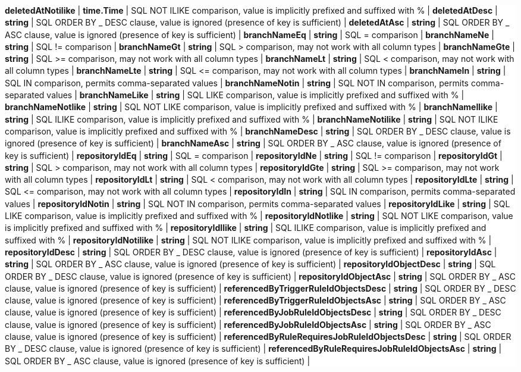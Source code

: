  **deletedAtNotilike** | **time.Time** | SQL NOT ILIKE comparison, value is implicitly prefixed and suffixed with % | 
 **deletedAtDesc** | **string** | SQL ORDER BY _ DESC clause, value is ignored (presence of key is sufficient) | 
 **deletedAtAsc** | **string** | SQL ORDER BY _ ASC clause, value is ignored (presence of key is sufficient) | 
 **branchNameEq** | **string** | SQL &#x3D; comparison | 
 **branchNameNe** | **string** | SQL !&#x3D; comparison | 
 **branchNameGt** | **string** | SQL &gt; comparison, may not work with all column types | 
 **branchNameGte** | **string** | SQL &gt;&#x3D; comparison, may not work with all column types | 
 **branchNameLt** | **string** | SQL &lt; comparison, may not work with all column types | 
 **branchNameLte** | **string** | SQL &lt;&#x3D; comparison, may not work with all column types | 
 **branchNameIn** | **string** | SQL IN comparison, permits comma-separated values | 
 **branchNameNotin** | **string** | SQL NOT IN comparison, permits comma-separated values | 
 **branchNameLike** | **string** | SQL LIKE comparison, value is implicitly prefixed and suffixed with % | 
 **branchNameNotlike** | **string** | SQL NOT LIKE comparison, value is implicitly prefixed and suffixed with % | 
 **branchNameIlike** | **string** | SQL ILIKE comparison, value is implicitly prefixed and suffixed with % | 
 **branchNameNotilike** | **string** | SQL NOT ILIKE comparison, value is implicitly prefixed and suffixed with % | 
 **branchNameDesc** | **string** | SQL ORDER BY _ DESC clause, value is ignored (presence of key is sufficient) | 
 **branchNameAsc** | **string** | SQL ORDER BY _ ASC clause, value is ignored (presence of key is sufficient) | 
 **repositoryIdEq** | **string** | SQL &#x3D; comparison | 
 **repositoryIdNe** | **string** | SQL !&#x3D; comparison | 
 **repositoryIdGt** | **string** | SQL &gt; comparison, may not work with all column types | 
 **repositoryIdGte** | **string** | SQL &gt;&#x3D; comparison, may not work with all column types | 
 **repositoryIdLt** | **string** | SQL &lt; comparison, may not work with all column types | 
 **repositoryIdLte** | **string** | SQL &lt;&#x3D; comparison, may not work with all column types | 
 **repositoryIdIn** | **string** | SQL IN comparison, permits comma-separated values | 
 **repositoryIdNotin** | **string** | SQL NOT IN comparison, permits comma-separated values | 
 **repositoryIdLike** | **string** | SQL LIKE comparison, value is implicitly prefixed and suffixed with % | 
 **repositoryIdNotlike** | **string** | SQL NOT LIKE comparison, value is implicitly prefixed and suffixed with % | 
 **repositoryIdIlike** | **string** | SQL ILIKE comparison, value is implicitly prefixed and suffixed with % | 
 **repositoryIdNotilike** | **string** | SQL NOT ILIKE comparison, value is implicitly prefixed and suffixed with % | 
 **repositoryIdDesc** | **string** | SQL ORDER BY _ DESC clause, value is ignored (presence of key is sufficient) | 
 **repositoryIdAsc** | **string** | SQL ORDER BY _ ASC clause, value is ignored (presence of key is sufficient) | 
 **repositoryIdObjectDesc** | **string** | SQL ORDER BY _ DESC clause, value is ignored (presence of key is sufficient) | 
 **repositoryIdObjectAsc** | **string** | SQL ORDER BY _ ASC clause, value is ignored (presence of key is sufficient) | 
 **referencedByTriggerRuleIdObjectsDesc** | **string** | SQL ORDER BY _ DESC clause, value is ignored (presence of key is sufficient) | 
 **referencedByTriggerRuleIdObjectsAsc** | **string** | SQL ORDER BY _ ASC clause, value is ignored (presence of key is sufficient) | 
 **referencedByJobRuleIdObjectsDesc** | **string** | SQL ORDER BY _ DESC clause, value is ignored (presence of key is sufficient) | 
 **referencedByJobRuleIdObjectsAsc** | **string** | SQL ORDER BY _ ASC clause, value is ignored (presence of key is sufficient) | 
 **referencedByRuleRequiresJobRuleIdObjectsDesc** | **string** | SQL ORDER BY _ DESC clause, value is ignored (presence of key is sufficient) | 
 **referencedByRuleRequiresJobRuleIdObjectsAsc** | **string** | SQL ORDER BY _ ASC clause, value is ignored (presence of key is sufficient) | 
